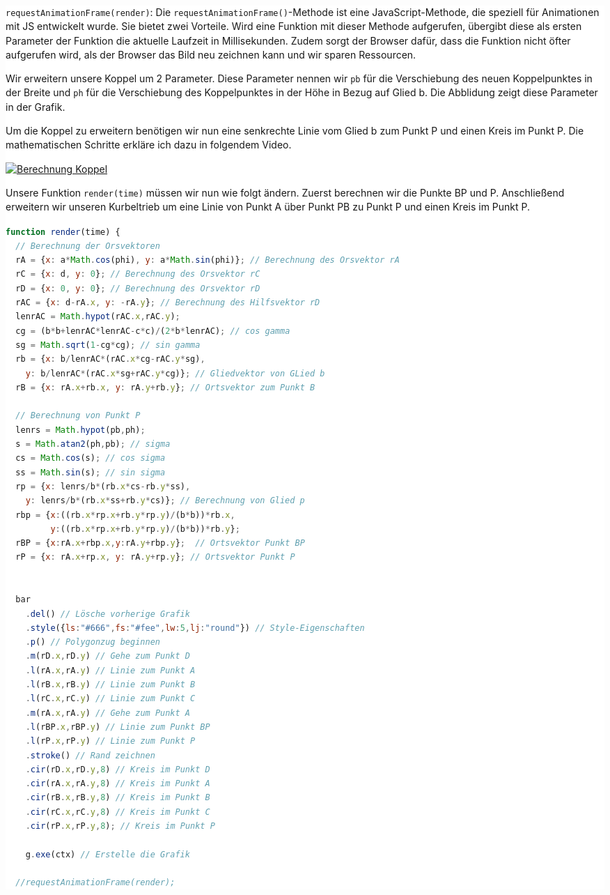 ```requestAnimationFrame(render)```: Die ```requestAnimationFrame()```-Methode ist eine JavaScript-Methode, die speziell für Animationen mit JS entwickelt wurde. Sie bietet zwei Vorteile. Wird eine Funktion mit dieser Methode aufgerufen, übergibt diese als ersten Parameter der Funktion die aktuelle Laufzeit in Millisekunden. Zudem sorgt der Browser dafür, dass die Funktion nicht öfter aufgerufen wird, als der Browser das Bild neu zeichnen kann und wir sparen Ressourcen.

Wir erweitern unsere Koppel um 2 Parameter. Diese Parameter nennen wir ```pb``` für die Verschiebung des  neuen Koppelpunktes in der Breite und ```ph``` für die Verschiebung des Koppelpunktes in der Höhe in Bezug auf Glied b. Die Abblidung zeigt diese Parameter in der Grafik.

Um die Koppel zu erweitern benötigen wir nun eine senkrechte Linie vom Glied b zum Punkt P und einen Kreis im Punkt P. Die mathematischen Schritte erkläre ich dazu in folgendem Video.

[![Berechnung Koppel](http://img.youtube.com/vi/1fJAnVQg3TM/0.jpg)](http://www.youtube.com/watch?v=1fJAnVQg3TM)

Unsere Funktion ```render(time)``` müssen wir nun wie folgt ändern. Zuerst berechnen wir die Punkte BP und P. Anschließend erweitern wir unseren Kurbeltrieb um eine Linie von Punkt A über Punkt PB zu Punkt P und einen Kreis im Punkt P.

```javascript
function render(time) {
  // Berechnung der Orsvektoren
  rA = {x: a*Math.cos(phi), y: a*Math.sin(phi)}; // Berechnung des Orsvektor rA
  rC = {x: d, y: 0}; // Berechnung des Orsvektor rC
  rD = {x: 0, y: 0}; // Berechnung des Orsvektor rD
  rAC = {x: d-rA.x, y: -rA.y}; // Berechnung des Hilfsvektor rD
  lenrAC = Math.hypot(rAC.x,rAC.y);
  cg = (b*b+lenrAC*lenrAC-c*c)/(2*b*lenrAC); // cos gamma
  sg = Math.sqrt(1-cg*cg); // sin gamma
  rb = {x: b/lenrAC*(rAC.x*cg-rAC.y*sg),
    y: b/lenrAC*(rAC.x*sg+rAC.y*cg)}; // Gliedvektor von GLied b
  rB = {x: rA.x+rb.x, y: rA.y+rb.y}; // Ortsvektor zum Punkt B

  // Berechnung von Punkt P
  lenrs = Math.hypot(pb,ph);
  s = Math.atan2(ph,pb); // sigma
  cs = Math.cos(s); // cos sigma
  ss = Math.sin(s); // sin sigma
  rp = {x: lenrs/b*(rb.x*cs-rb.y*ss),
    y: lenrs/b*(rb.x*ss+rb.y*cs)}; // Berechnung von Glied p
  rbp = {x:((rb.x*rp.x+rb.y*rp.y)/(b*b))*rb.x,
         y:((rb.x*rp.x+rb.y*rp.y)/(b*b))*rb.y};
  rBP = {x:rA.x+rbp.x,y:rA.y+rbp.y};  // Ortsvektor Punkt BP
  rP = {x: rA.x+rp.x, y: rA.y+rp.y}; // Ortsvektor Punkt P


  bar
    .del() // Lösche vorherige Grafik
    .style({ls:"#666",fs:"#fee",lw:5,lj:"round"}) // Style-Eigenschaften
    .p() // Polygonzug beginnen
    .m(rD.x,rD.y) // Gehe zum Punkt D
    .l(rA.x,rA.y) // Linie zum Punkt A
    .l(rB.x,rB.y) // Linie zum Punkt B
    .l(rC.x,rC.y) // Linie zum Punkt C
    .m(rA.x,rA.y) // Gehe zum Punkt A
    .l(rBP.x,rBP.y) // Linie zum Punkt BP
    .l(rP.x,rP.y) // Linie zum Punkt P
    .stroke() // Rand zeichnen
    .cir(rD.x,rD.y,8) // Kreis im Punkt D
    .cir(rA.x,rA.y,8) // Kreis im Punkt A
    .cir(rB.x,rB.y,8) // Kreis im Punkt B
    .cir(rC.x,rC.y,8) // Kreis im Punkt C
    .cir(rP.x,rP.y,8); // Kreis im Punkt P

    g.exe(ctx) // Erstelle die Grafik

  //requestAnimationFrame(render);
```